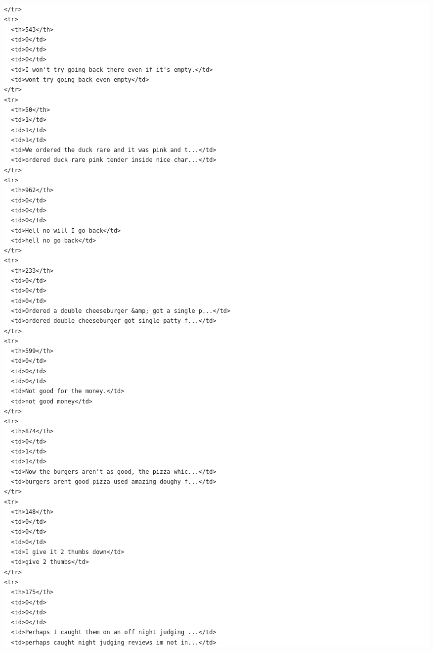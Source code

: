     </tr>
    <tr>
      <th>543</th>
      <td>0</td>
      <td>0</td>
      <td>0</td>
      <td>I won't try going back there even if it's empty.</td>
      <td>wont try going back even empty</td>
    </tr>
    <tr>
      <th>50</th>
      <td>1</td>
      <td>1</td>
      <td>1</td>
      <td>We ordered the duck rare and it was pink and t...</td>
      <td>ordered duck rare pink tender inside nice char...</td>
    </tr>
    <tr>
      <th>962</th>
      <td>0</td>
      <td>0</td>
      <td>0</td>
      <td>Hell no will I go back</td>
      <td>hell no go back</td>
    </tr>
    <tr>
      <th>233</th>
      <td>0</td>
      <td>0</td>
      <td>0</td>
      <td>Ordered a double cheeseburger &amp; got a single p...</td>
      <td>ordered double cheeseburger got single patty f...</td>
    </tr>
    <tr>
      <th>599</th>
      <td>0</td>
      <td>0</td>
      <td>0</td>
      <td>Not good for the money.</td>
      <td>not good money</td>
    </tr>
    <tr>
      <th>874</th>
      <td>0</td>
      <td>1</td>
      <td>1</td>
      <td>Now the burgers aren't as good, the pizza whic...</td>
      <td>burgers arent good pizza used amazing doughy f...</td>
    </tr>
    <tr>
      <th>148</th>
      <td>0</td>
      <td>0</td>
      <td>0</td>
      <td>I give it 2 thumbs down</td>
      <td>give 2 thumbs</td>
    </tr>
    <tr>
      <th>175</th>
      <td>0</td>
      <td>0</td>
      <td>0</td>
      <td>Perhaps I caught them on an off night judging ...</td>
      <td>perhaps caught night judging reviews im not in...</td>